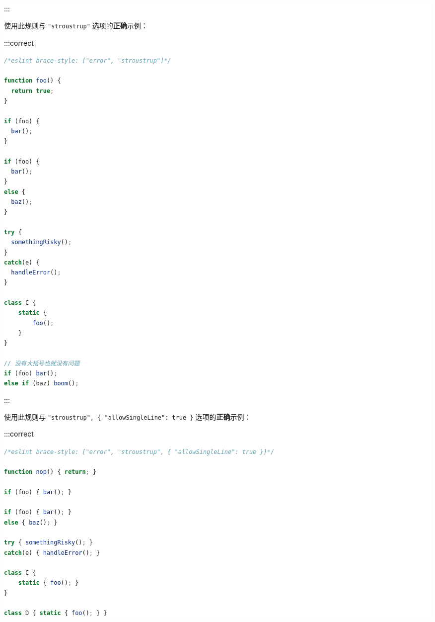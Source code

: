 :::

使用此规则与 `"stroustrup"` 选项的**正确**示例：

:::correct

```js
/*eslint brace-style: ["error", "stroustrup"]*/

function foo() {
  return true;
}

if (foo) {
  bar();
}

if (foo) {
  bar();
}
else {
  baz();
}

try {
  somethingRisky();
}
catch(e) {
  handleError();
}

class C {
    static {
        foo();
    }
}

// 没有大括号也就没有问题
if (foo) bar();
else if (baz) boom();
```

:::

使用此规则与 `"stroustrup", { "allowSingleLine": true }` 选项的**正确**示例：

:::correct

```js
/*eslint brace-style: ["error", "stroustrup", { "allowSingleLine": true }]*/

function nop() { return; }

if (foo) { bar(); }

if (foo) { bar(); }
else { baz(); }

try { somethingRisky(); }
catch(e) { handleError(); }

class C {
    static { foo(); }
}

class D { static { foo(); } }
```
